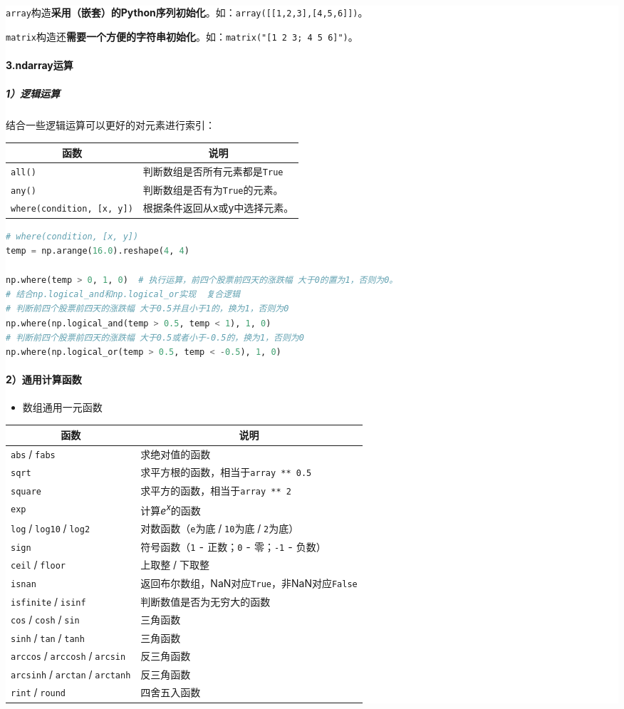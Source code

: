 `array`构造**采用（嵌套）的Python序列初始化**。如：`array([[1,2,3],[4,5,6]])`。

`matrix`构造还**需要一个方便的字符串初始化**。如：`matrix("[1 2 3; 4 5 6]")`。

#### 3.ndarray运算

##### 1）逻辑运算

结合一些逻辑运算可以更好的对元素进行索引：

| 函数                       | 说明                           |
| -------------------------- | ------------------------------ |
| `all()`                    | 判断数组是否所有元素都是`True` |
| `any()`                    | 判断数组是否有为`True`的元素。 |
| `where(condition, [x, y])` | 根据条件返回从x或y中选择元素。 |

```python
# where(condition, [x, y])
temp = np.arange(16.0).reshape(4, 4)

np.where(temp > 0, 1, 0)  # 执行运算，前四个股票前四天的涨跌幅 大于0的置为1，否则为0。
# 结合np.logical_and和np.logical_or实现  复合逻辑  
# 判断前四个股票前四天的涨跌幅 大于0.5并且小于1的，换为1，否则为0
np.where(np.logical_and(temp > 0.5, temp < 1), 1, 0)
# 判断前四个股票前四天的涨跌幅 大于0.5或者小于-0.5的，换为1，否则为0
np.where(np.logical_or(temp > 0.5, temp < -0.5), 1, 0)
```

#### 2）通用计算函数

- 数组通用一元函数

| 函数                             | 说明                                          |
| -------------------------------- | --------------------------------------------- |
| `abs` / `fabs`                   | 求绝对值的函数                                |
| `sqrt`                           | 求平方根的函数，相当于`array ** 0.5 `         |
| `square`                         | 求平方的函数，相当于`array ** 2`              |
| `exp`                            | 计算$e^x$的函数                               |
| `log` / `log10` / `log2`         | 对数函数（`e`为底 / `10`为底 / `2`为底）      |
| `sign`                           | 符号函数（`1` - 正数；`0` - 零；`-1` - 负数） |
| `ceil` / `floor`                 | 上取整 /  下取整                              |
| `isnan`                          | 返回布尔数组，NaN对应`True`，非NaN对应`False` |
| `isfinite` / `isinf`             | 判断数值是否为无穷大的函数                    |
| `cos` / `cosh` / `sin`           | 三角函数                                      |
| `sinh` / `tan` / `tanh`          | 三角函数                                      |
| `arccos` / `arccosh` / `arcsin`  | 反三角函数                                    |
| `arcsinh` / `arctan` / `arctanh` | 反三角函数                                    |
| `rint` / `round`                 | 四舍五入函数                                  |
